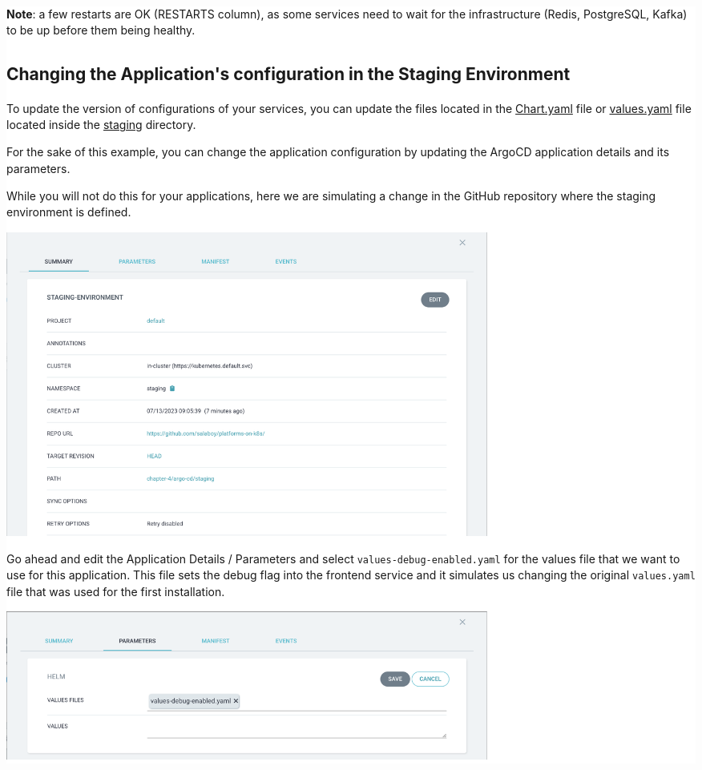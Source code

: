 **Note**: a few restarts are OK (RESTARTS column), as some services need to wait for the infrastructure (Redis, PostgreSQL, Kafka) to be up before them being healthy.

## Changing the Application's configuration in the Staging Environment

To update the version of configurations of your services, you can update the files located in the [Chart.yaml](argo-cd/staging/Chart.yaml) file or [values.yaml](argo-cd/staging/values.yaml) file located inside the [staging](staging/) directory.

For the sake of this example, you can change the application configuration by updating the ArgoCD application details and its parameters. 

While you will not do this for your applications, here we are simulating a change in the GitHub repository where the staging environment is defined. 

<img src="imgs/argocd-change-parameters.png" width="600">

Go ahead and edit the Application Details / Parameters and select `values-debug-enabled.yaml` for the values file that we want to use for this application. This file sets the debug flag into the frontend service and it simulates us changing the original `values.yaml` file that was used for the first installation.

<img src="imgs/argocd-new-values.png" width="600">
